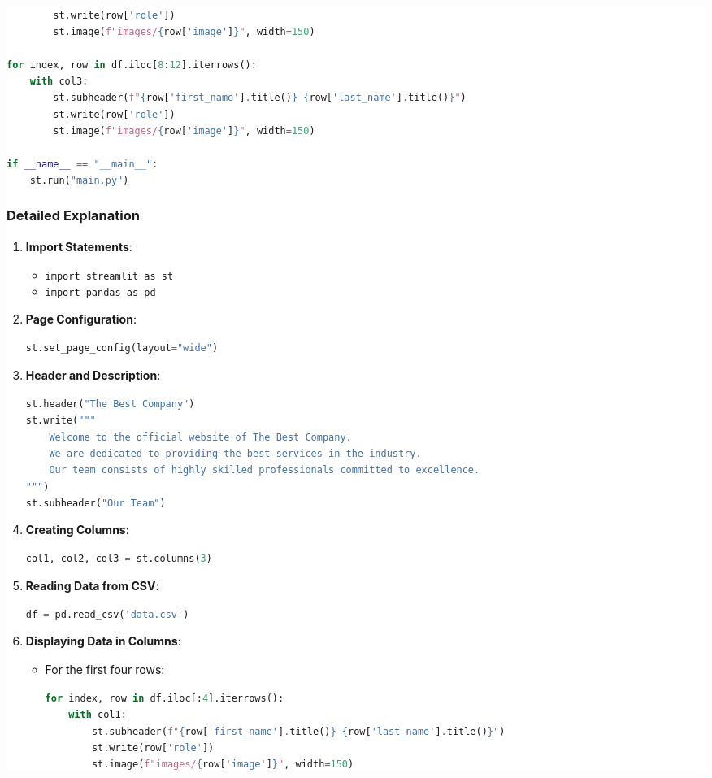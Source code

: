 ```python
        st.write(row['role'])
        st.image(f"images/{row['image']}", width=150)

for index, row in df.iloc[8:12].iterrows():
    with col3:
        st.subheader(f"{row['first_name'].title()} {row['last_name'].title()}")
        st.write(row['role'])
        st.image(f"images/{row['image']}", width=150)

if __name__ == "__main__":
    st.run("main.py")
```

### Detailed Explanation

1. **Import Statements**:
   - `import streamlit as st`
   - `import pandas as pd`

2. **Page Configuration**:

   ```python
   st.set_page_config(layout="wide")
   ```

3. **Header and Description**:

   ```python
   st.header("The Best Company")
   st.write("""
       Welcome to the official website of The Best Company. 
       We are dedicated to providing the best services in the industry.
       Our team consists of highly skilled professionals committed to excellence.
   """)
   st.subheader("Our Team")
   ```

4. **Creating Columns**:

   ```python
   col1, col2, col3 = st.columns(3)
   ```

5. **Reading Data from CSV**:

   ```python
   df = pd.read_csv('data.csv')
   ```

6. **Displaying Data in Columns**:
   - For the first four rows:

     ```python
     for index, row in df.iloc[:4].iterrows():
         with col1:
             st.subheader(f"{row['first_name'].title()} {row['last_name'].title()}")
             st.write(row['role'])
             st.image(f"images/{row['image']}", width=150)
     ```
